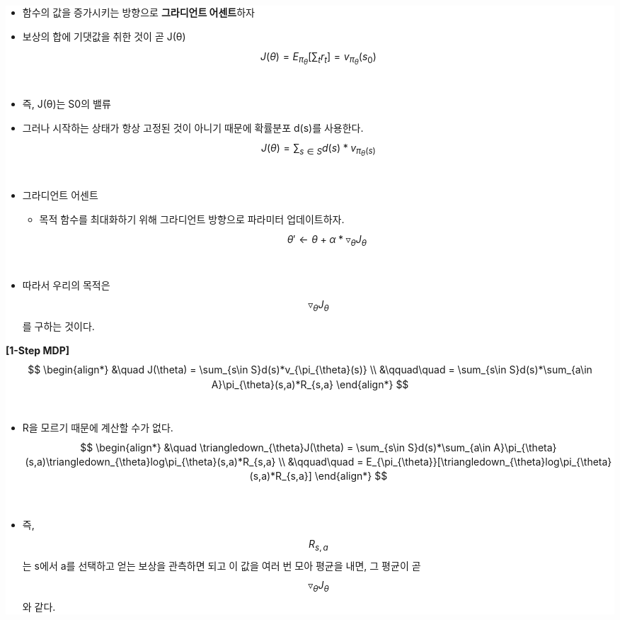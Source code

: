   - 함수의 값을 증가시키는 방향으로 **그라디언트 어센트**하자

  - 보상의 합에 기댓값을 취한 것이 곧 J(θ)<br>
    $$
    J(\theta) = E_{\pi_{\theta}}\left [\sum_{t}r_{t}\right ]=v_{\pi_{\theta}}(s_{0})
    $$
    <br>

  - 즉,  J(θ)는 S0의 밸류

  - 그러나 시작하는 상태가 항상 고정된 것이 아니기 때문에 확률분포 d(s)를 사용한다.<br>
    $$
    J(\theta) = \sum_{s\in S}d(s)*v_{\pi_{\theta}(s)}
    $$
    <br>

- 그라디언트 어센트<br>

  - 목적 함수를 최대화하기 위해 그라디언트 방향으로 파라미터 업데이트하자.<br>
    $$
    \theta' \leftarrow \theta + \alpha*\triangledown_{\theta}J_{\theta}
    $$

  <br>

- 따라서 우리의 목적은 
  $$
  \triangledown_{\theta}J_{\theta}
  $$
  를 구하는 것이다.

**[1-Step MDP]**<br>
$$
\begin{align*}
&\quad J(\theta) = \sum_{s\in S}d(s)*v_{\pi_{\theta}(s)} \\
&\qquad\quad = \sum_{s\in S}d(s)*\sum_{a\in A}\pi_{\theta}(s,a)*R_{s,a}
\end{align*}
$$
<br>

- R을 모르기 때문에 계산할 수가 없다.<br>
  $$
  \begin{align*}
  &\quad \triangledown_{\theta}J(\theta) = \sum_{s\in S}d(s)*\sum_{a\in A}\pi_{\theta}(s,a)\triangledown_{\theta}log\pi_{\theta}(s,a)*R_{s,a} \\
  &\qquad\quad = E_{\pi_{\theta}}[\triangledown_{\theta}log\pi_{\theta}(s,a)*R_{s,a}]
  \end{align*}
  $$

<br>

- 즉,
  $$
  R_{s,a}
  $$
  는 s에서 a를 선택하고 얻는 보상을 관측하면 되고 이 값을 여러 번 모아 평균을 내면, 그 평균이 곧
  $$
  \triangledown_{\theta}J_{\theta}
  $$
  와 같다.
